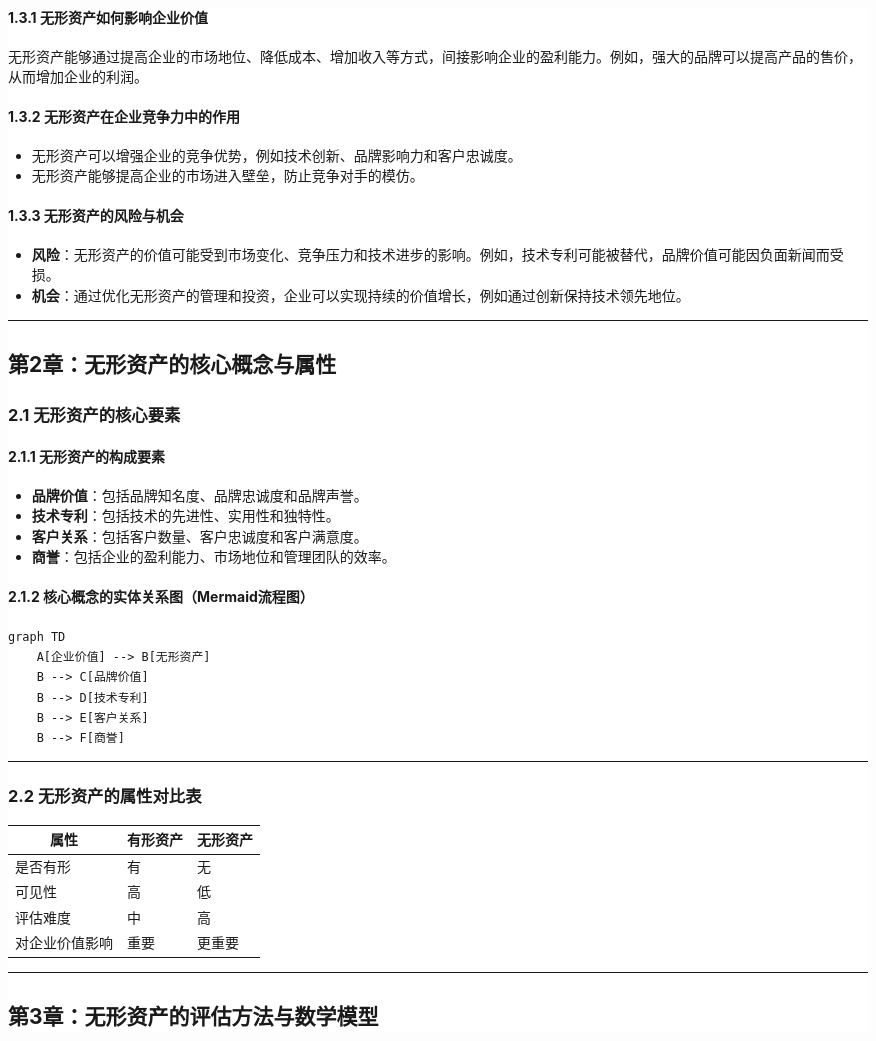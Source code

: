 #### 1.3.1 无形资产如何影响企业价值
无形资产能够通过提高企业的市场地位、降低成本、增加收入等方式，间接影响企业的盈利能力。例如，强大的品牌可以提高产品的售价，从而增加企业的利润。

#### 1.3.2 无形资产在企业竞争力中的作用
- 无形资产可以增强企业的竞争优势，例如技术创新、品牌影响力和客户忠诚度。
- 无形资产能够提高企业的市场进入壁垒，防止竞争对手的模仿。

#### 1.3.3 无形资产的风险与机会
- **风险**：无形资产的价值可能受到市场变化、竞争压力和技术进步的影响。例如，技术专利可能被替代，品牌价值可能因负面新闻而受损。
- **机会**：通过优化无形资产的管理和投资，企业可以实现持续的价值增长，例如通过创新保持技术领先地位。

---

## 第2章：无形资产的核心概念与属性

### 2.1 无形资产的核心要素

#### 2.1.1 无形资产的构成要素
- **品牌价值**：包括品牌知名度、品牌忠诚度和品牌声誉。
- **技术专利**：包括技术的先进性、实用性和独特性。
- **客户关系**：包括客户数量、客户忠诚度和客户满意度。
- **商誉**：包括企业的盈利能力、市场地位和管理团队的效率。

#### 2.1.2 核心概念的实体关系图（Mermaid流程图）

```mermaid
graph TD
    A[企业价值] --> B[无形资产]
    B --> C[品牌价值]
    B --> D[技术专利]
    B --> E[客户关系]
    B --> F[商誉]
```

---

### 2.2 无形资产的属性对比表

| 属性           | 有形资产       | 无形资产       |
|----------------|---------------|----------------|
| 是否有形       | 有            | 无              |
| 可见性         | 高            | 低              |
| 评估难度       | 中            | 高              |
| 对企业价值影响 | 重要           | 更重要           |

---

## 第3章：无形资产的评估方法与数学模型
